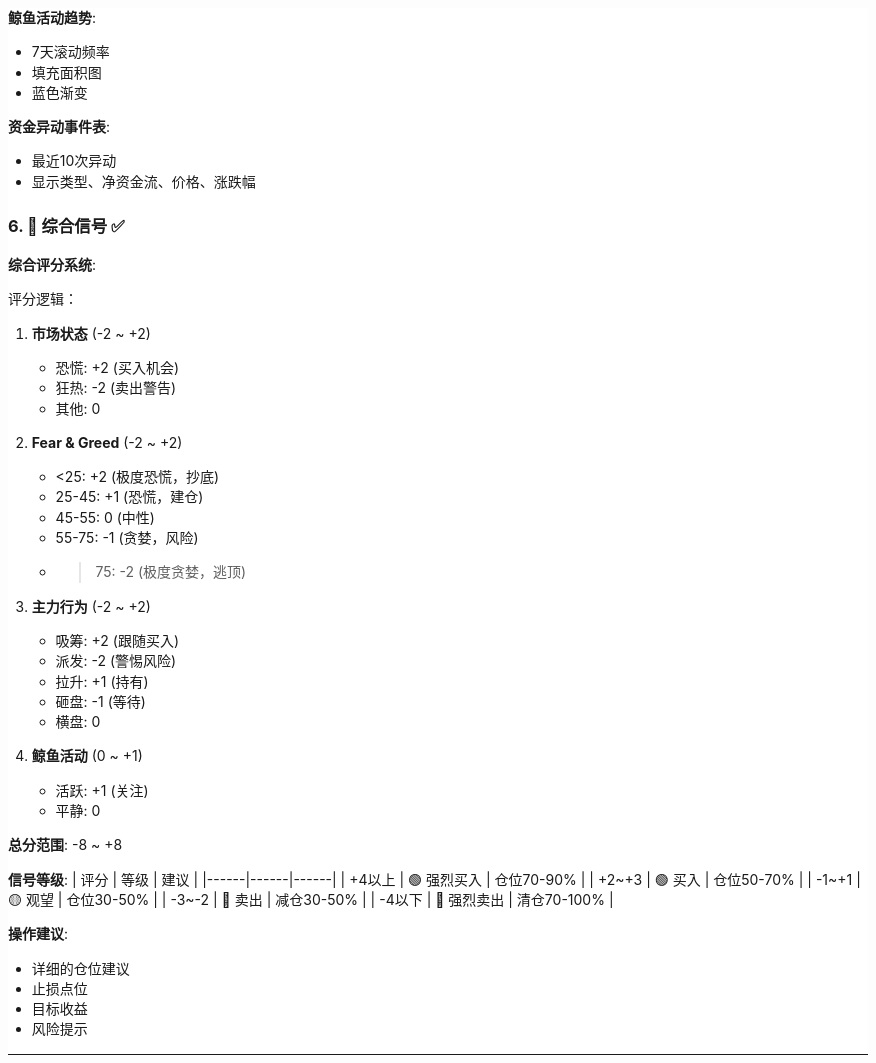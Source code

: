 **鲸鱼活动趋势**:
- 7天滚动频率
- 填充面积图
- 蓝色渐变

**资金异动事件表**:
- 最近10次异动
- 显示类型、净资金流、价格、涨跌幅

### 6. 🎯 综合信号 ✅

**综合评分系统**:

评分逻辑：
1. **市场状态** (-2 ~ +2)
   - 恐慌: +2 (买入机会)
   - 狂热: -2 (卖出警告)
   - 其他: 0

2. **Fear & Greed** (-2 ~ +2)
   - <25: +2 (极度恐慌，抄底)
   - 25-45: +1 (恐慌，建仓)
   - 45-55: 0 (中性)
   - 55-75: -1 (贪婪，风险)
   - >75: -2 (极度贪婪，逃顶)

3. **主力行为** (-2 ~ +2)
   - 吸筹: +2 (跟随买入)
   - 派发: -2 (警惕风险)
   - 拉升: +1 (持有)
   - 砸盘: -1 (等待)
   - 横盘: 0

4. **鲸鱼活动** (0 ~ +1)
   - 活跃: +1 (关注)
   - 平静: 0

**总分范围**: -8 ~ +8

**信号等级**:
| 评分 | 等级 | 建议 |
|------|------|------|
| +4以上 | 🟢 强烈买入 | 仓位70-90% |
| +2~+3 | 🟢 买入 | 仓位50-70% |
| -1~+1 | 🟡 观望 | 仓位30-50% |
| -3~-2 | 🔴 卖出 | 减仓30-50% |
| -4以下 | 🔴 强烈卖出 | 清仓70-100% |

**操作建议**:
- 详细的仓位建议
- 止损点位
- 目标收益
- 风险提示

---